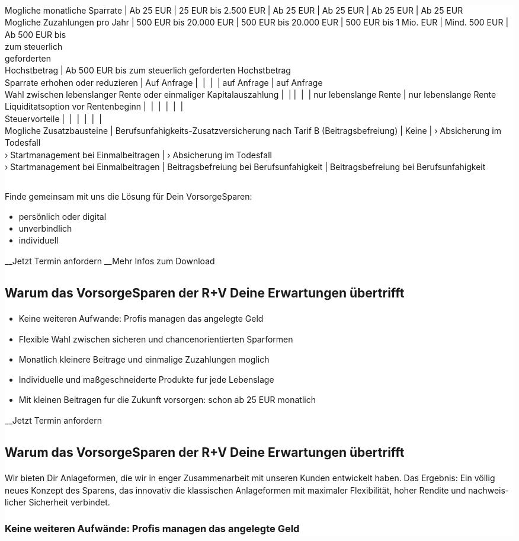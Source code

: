 Mogliche monat­liche Spar­rate | Ab 25 EUR | 25 EUR bis 2.500 EUR | Ab 25 EUR | Ab 25 EUR | Ab 25 EUR | Ab 25 EUR  
Mogliche Zu­zah­lun­gen pro Jahr | 500 EUR bis 20.000 EUR | 500 EUR bis 20.000 EUR | 500 EUR bis 1 Mio. EUR | Mind. 500 EUR | Ab 500 EUR bis  
zum steuerlich  
geforderten  
Hochstbetrag | Ab 500 EUR bis zum steu­er­lich gefor­derten Hochst­be­trag  
Sparrate erhohen oder redu­zieren | Auf Anfrage |  ​ |  ​ |  ​ | auf Anfrage | auf Anfrage  
Wahl zwi­schen lebens­lan­ger Rente oder ein­maliger Kapital­aus­zahlung |  ​ |  ​ |  ​ |  ​ | nur lebens­lange Rente | nur lebens­lange Rente  
Liquiditats­­op­tion vor Renten­­be­ginn |  ​ |  ​ |  ​ |  ​ |  ​ |  ​  
Steuer­vorteile |  ​ |  ​ |  ​ |  ​ |  ​ |  ​  
Mogliche Zusatz­­bausteine | Berufsunfahig­keits-Zusatz­ver­siche­rung nach Tarif B (Bei­trags­be­frei­ung) | Keine | › Absicherung im Todesfall  
› Startmana­ge­ment bei Ein­mal­bei­tragen | › Absicherung im Todesfall  
› Startmana­ge­ment bei Ein­mal­bei­tragen | Beitrags­befrei­­ung bei Berufs­unfahig­keit | Beitrags­befrei­ung bei Berufs­unfahig­keit  
  


##

Finde gemein­sam mit uns die Lösung für Dein Vorsorge­Sparen:

  * persönlich oder digital
  * unverbindlich
  * individuell

__Jetzt Termin anfordern __Mehr Infos zum Download

##  Warum das Vorsorge­Sparen der R+V Deine Er­war­tungen übertrifft

  * Keine weiteren Aufwande: Profis managen das angelegte Geld

  * Flexible Wahl zwischen sicheren und chancenorientierten Sparformen

  * Monatlich kleinere Beitrage und einmalige Zuzahlungen moglich

  * Individuelle und maßgeschneiderte Produkte fur jede Lebenslage

  * Mit kleinen Beitragen fur die Zukunft vorsorgen: schon ab 25 EUR monatlich

__Jetzt Termin anfordern

##  Warum das Vorsorge­Sparen der R+V Deine Er­war­tungen übertrifft

Wir bieten Dir Anlage­formen, die wir in enger Zusammen­arbeit mit unseren
Kunden entwickelt haben. Das Ergebnis: Ein völlig neues Konzept des Sparens,
das innovativ die klassischen Anlage­formen mit maximaler Flexi­bilität, hoher
Rendite und nach­weis­licher Sicher­heit verbindet.

###  Keine weiteren Aufwände: Profis managen das angelegte Geld

